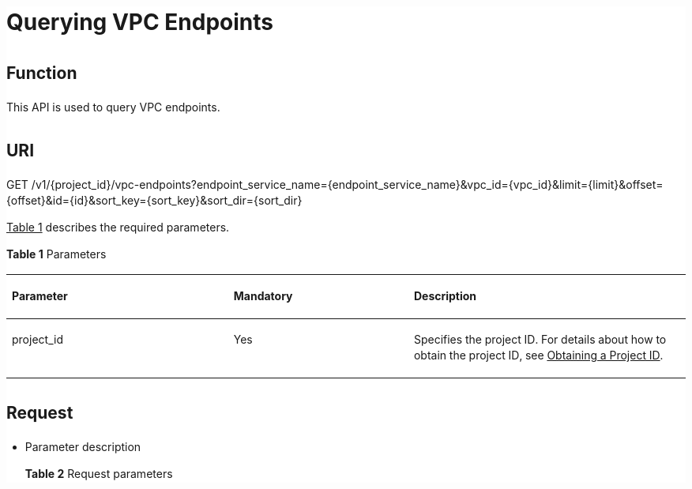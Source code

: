 # Querying VPC Endpoints<a name="vpcep_06_0306"></a>

## Function<a name="section51695639"></a>

This API is used to query VPC endpoints.

## URI<a name="section62607570"></a>

GET /v1/\{project\_id\}/vpc-endpoints?endpoint\_service\_name=\{endpoint\_service\_name\}&vpc\_id=\{vpc\_id\}&limit=\{limit\}&offset=\{offset\}&id=\{id\}&sort\_key=\{sort\_key\}&sort\_dir=\{sort\_dir\}

[Table 1](#table35342882)  describes the required parameters.

**Table  1**  Parameters

<a name="table35342882"></a>
<table><thead align="left"><tr id="row34818463"><th class="cellrowborder" valign="top" width="32.65%" id="mcps1.2.4.1.1"><p id="p1723244"><a name="p1723244"></a><a name="p1723244"></a><strong id="b0386425811"><a name="b0386425811"></a><a name="b0386425811"></a>Parameter</strong></p>
</th>
<th class="cellrowborder" valign="top" width="26.529999999999998%" id="mcps1.2.4.1.2"><p id="p5365057"><a name="p5365057"></a><a name="p5365057"></a><strong id="b167394261113"><a name="b167394261113"></a><a name="b167394261113"></a>Mandatory</strong></p>
</th>
<th class="cellrowborder" valign="top" width="40.82%" id="mcps1.2.4.1.3"><p id="p31916487"><a name="p31916487"></a><a name="p31916487"></a><strong id="b56611427211"><a name="b56611427211"></a><a name="b56611427211"></a>Description</strong></p>
</th>
</tr>
</thead>
<tbody><tr id="row35098661"><td class="cellrowborder" valign="top" width="32.65%" headers="mcps1.2.4.1.1 "><p id="p24419332"><a name="p24419332"></a><a name="p24419332"></a>project_id</p>
</td>
<td class="cellrowborder" valign="top" width="26.529999999999998%" headers="mcps1.2.4.1.2 "><p id="p31808908"><a name="p31808908"></a><a name="p31808908"></a>Yes</p>
</td>
<td class="cellrowborder" valign="top" width="40.82%" headers="mcps1.2.4.1.3 "><p id="p26384740"><a name="p26384740"></a><a name="p26384740"></a>Specifies the project ID. For details about how to obtain the project ID, see <a href="obtaining-a-project-id.md">Obtaining a Project ID</a>.</p>
</td>
</tr>
</tbody>
</table>

## Request<a name="section26597221"></a>

-   Parameter description

    **Table  2**  Request parameters
